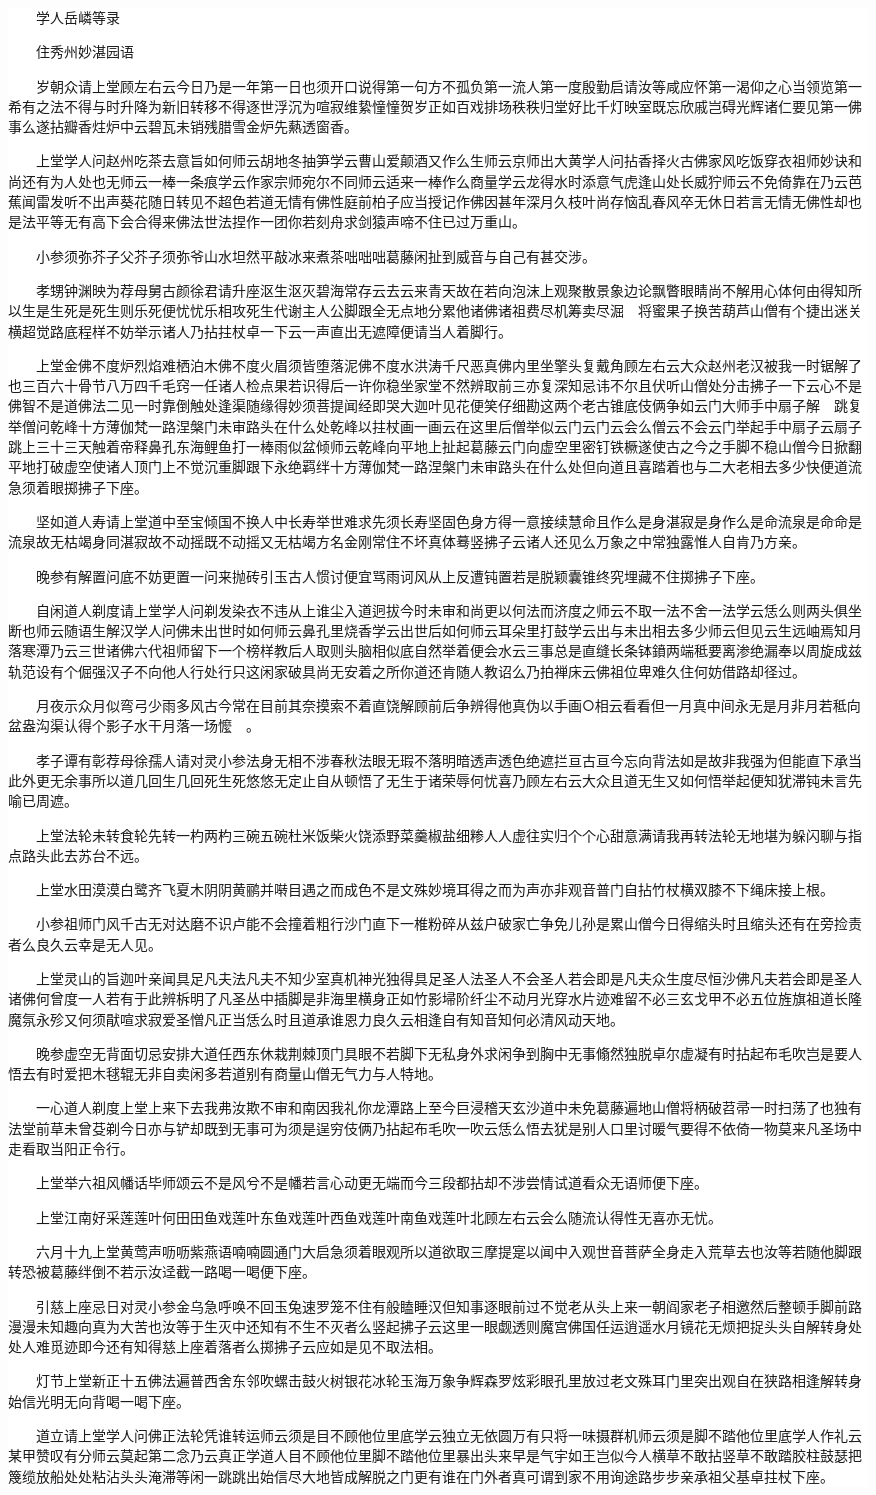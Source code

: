　　学人岳嶙等录

　　住秀州妙湛园语

　　岁朝众请上堂顾左右云今日乃是一年第一日也须开口说得第一句方不孤负第一流人第一度殷勤启请汝等咸应怀第一渴仰之心当领览第一希有之法不得与时升降为新旧转移不得逐世浮沉为喧寂维絷憧憧贺岁正如百戏排场秩秩归堂好比千灯映室既忘欣戚岂碍光辉诸仁要见第一佛事么遂拈瓣香炷炉中云碧瓦未销残腊雪金炉先爇透窗香。

　　上堂学人问赵州吃茶去意旨如何师云胡地冬抽笋学云曹山爱颠酒又作么生师云京师出大黄学人问拈香择火古佛家风吃饭穿衣祖师妙诀和尚还有为人处也无师云一棒一条痕学云作家宗师宛尔不同师云适来一棒作么商量学云龙得水时添意气虎逢山处长威狞师云不免倚靠在乃云芭蕉闻雷发听不出声葵花随日转见不超色若道无情有佛性庭前柏子应当授记作佛因甚年深月久枝叶尚存恼乱春风卒无休日若言无情无佛性却也是法平等无有高下会合得来佛法世法捏作一团你若刻舟求剑猿声啼不住已过万重山。

　　小参须弥芥子父芥子须弥爷山水坦然平敲冰来煮茶咄咄咄葛藤闲扯到威音与自己有甚交涉。

　　孝甥钟渊映为荐母舅古颜徐君请升座沤生沤灭碧海常存云去云来青天故在若向泡沫上观聚散景象边论飘瞥眼睛尚不解用心体何由得知所以生是生死是死生则乐死便忧忧乐相攻死生代谢主人公脚跟全无点地分累他诸佛诸祖费尽机筹卖尽淈　将蜜果子换苦葫芦山僧有个捷出迷关横超觉路底程样不妨举示诸人乃拈拄杖卓一下云一声直出无遮障便请当人着脚行。

　　上堂金佛不度炉烈焰难栖泊木佛不度火眉须皆堕落泥佛不度水洪涛千尺恶真佛内里坐擎头复戴角顾左右云大众赵州老汉被我一时锯解了也三百六十骨节八万四千毛窍一任诸人检点果若识得后一许你稳坐家堂不然辨取前三亦复深知忌讳不尔且伏听山僧处分击拂子一下云心不是佛智不是道佛法二见一时靠倒触处逢渠随缘得妙须菩提闻经即哭大迦叶见花便笑仔细勘这两个老古锥底伎俩争如云门大师手中扇子解　跳复举僧问乾峰十方薄伽梵一路涅槃门未审路头在什么处乾峰以拄杖画一画云在这里后僧举似云门云门云会么僧云不会云门举起手中扇子云扇子　跳上三十三天触着帝释鼻孔东海鲤鱼打一棒雨似盆倾师云乾峰向平地上扯起葛藤云门向虚空里密钉铁橛遂使古之今之手脚不稳山僧今日掀翻平地打破虚空使诸人顶门上不觉沉重脚跟下永绝羁绊十方薄伽梵一路涅槃门未审路头在什么处但向道且喜踏着也与二大老相去多少快便道流急须着眼掷拂子下座。

　　坚如道人寿请上堂道中至宝倾国不换人中长寿举世难求先须长寿坚固色身方得一意接续慧命且作么是身湛寂是身作么是命流泉是命命是流泉故无枯竭身同湛寂故不动摇既不动摇又无枯竭方名金刚常住不坏真体蓦竖拂子云诸人还见么万象之中常独露惟人自肯乃方亲。

　　晚参有解置问底不妨更置一问来抛砖引玉古人惯讨便宜骂雨诃风从上反遭钝置若是脱颖囊锥终究埋藏不住掷拂子下座。

　　自闲道人剃度请上堂学人问剃发染衣不违从上谁尘入道迥拔今时未审和尚更以何法而济度之师云不取一法不舍一法学云恁么则两头俱坐断也师云随语生解汉学人问佛未出世时如何师云鼻孔里烧香学云出世后如何师云耳朵里打鼓学云出与未出相去多少师云但见云生远岫焉知月落寒潭乃云三世诸佛六代祖师留下一个榜样教后人取则头脑相似底自然举着便会水云三事总是直缝长条钵鐼两端秪要离渗绝漏奉以周旋成兹轨范设有个倔强汉子不向他人行处行只这闲家破具尚无安着之所你道还肯随人教诏么乃拍禅床云佛祖位卑难久住何妨借路却径过。

　　月夜示众月似弯弓少雨多风古今常在目前其奈摸索不着直饶解顾前后争辨得他真伪以手画○相云看看但一月真中间永无是月非月若秪向盆盎沟渠认得个影子水干月落一场懡　。

　　孝子谭有彰荐母徐孺人请对灵小参法身无相不涉春秋法眼无瑕不落明暗透声透色绝遮拦亘古亘今忘向背法如是故非我强为但能直下承当此外更无余事所以道几回生几回死生死悠悠无定止自从顿悟了无生于诸荣辱何忧喜乃顾左右云大众且道无生又如何悟举起便知犹滞钝未言先喻已周遮。

　　上堂法轮未转食轮先转一杓两杓三碗五碗杜米饭柴火饶添野菜羹椒盐细糁人人虚往实归个个心甜意满请我再转法轮无地堪为躲闪聊与指点路头此去苏台不远。

　　上堂水田漠漠白鹭齐飞夏木阴阴黄鹂并啭目遇之而成色不是文殊妙境耳得之而为声亦非观音普门自拈竹杖横双膝不下绳床接上根。

　　小参祖师门风千古无对达磨不识卢能不会撞着粗行沙门直下一椎粉碎从兹户破家亡争免儿孙是累山僧今日得缩头时且缩头还有在旁捡责者么良久云幸是无人见。

　　上堂灵山的旨迦叶亲闻具足凡夫法凡夫不知少室真机神光独得具足圣人法圣人不会圣人若会即是凡夫众生度尽恒沙佛凡夫若会即是圣人诸佛何曾度一人若有于此辨柝明了凡圣丛中插脚是非海里横身正如竹影埽阶纤尘不动月光穿水片迹难留不必三玄戈甲不必五位旌旗祖道长隆魔氛永殄又何须猒喧求寂爱圣憎凡正当恁么时且道承谁恩力良久云相逢自有知音知何必清风动天地。

　　晚参虚空无背面切忌安排大道任西东休栽荆棘顶门具眼不若脚下无私身外求闲争到胸中无事翛然独脱卓尔虚凝有时拈起布毛吹岂是要人悟去有时爱把木毬辊无非自卖闲多若道别有商量山僧无气力与人特地。

　　一心道人剃度上堂上来下去我弗汝欺不审和南因我礼你龙潭路上至今巨浸稽天玄沙道中未免葛藤遍地山僧将柄破苕帚一时扫荡了也独有法堂前草未曾芟剃今日亦与铲却既到无事可为须是逞穷伎俩乃拈起布毛吹一吹云恁么悟去犹是别人口里讨暖气要得不依倚一物莫来凡圣场中走看取当阳正令行。

　　上堂举六祖风幡话毕师颂云不是风兮不是幡若言心动更无端而今三段都拈却不涉尝情试道看众无语师便下座。

　　上堂江南好采莲莲叶何田田鱼戏莲叶东鱼戏莲叶西鱼戏莲叶南鱼戏莲叶北顾左右云会么随流认得性无喜亦无忧。

　　六月十九上堂黄莺声呖呖紫燕语喃喃圆通门大启急须着眼观所以道欲取三摩提寔以闻中入观世音菩萨全身走入荒草去也汝等若随他脚跟转恐被葛藤绊倒不若示汝迳截一路喝一喝便下座。

　　引慈上座忌日对灵小参金乌急呼唤不回玉兔速罗笼不住有般瞌睡汉但知事逐眼前过不觉老从头上来一朝阎家老子相邀然后整顿手脚前路漫漫未知趣向真为大苦也汝等于生灭中还知有不生不灭者么竖起拂子云这里一眼觑透则魔宫佛国任运逍遥水月镜花无烦把捉头头自解转身处处人难觅迹即今还有知得慈上座着落者么掷拂子云应如是见不取法相。

　　灯节上堂新正十五佛法遍普西舍东邻吹螺击鼓火树银花冰轮玉海万象争辉森罗炫彩眼孔里放过老文殊耳门里突出观自在狭路相逢解转身始信光明无向背喝一喝下座。

　　道立请上堂学人问佛正法轮凭谁转运师云须是目不顾他位里底学云独立无依圆万有只将一味摄群机师云须是脚不踏他位里底学人作礼云某甲赞叹有分师云莫起第二念乃云真正学道人目不顾他位里脚不踏他位里暴出头来早是气宇如王岂似今人横草不敢拈竖草不敢踏胶柱鼓瑟把篾缆放船处处粘沾头头淹滞等闲一跳跳出始信尽大地皆成解脱之门更有谁在门外者真可谓到家不用询途路步步亲承祖父基卓拄杖下座。
